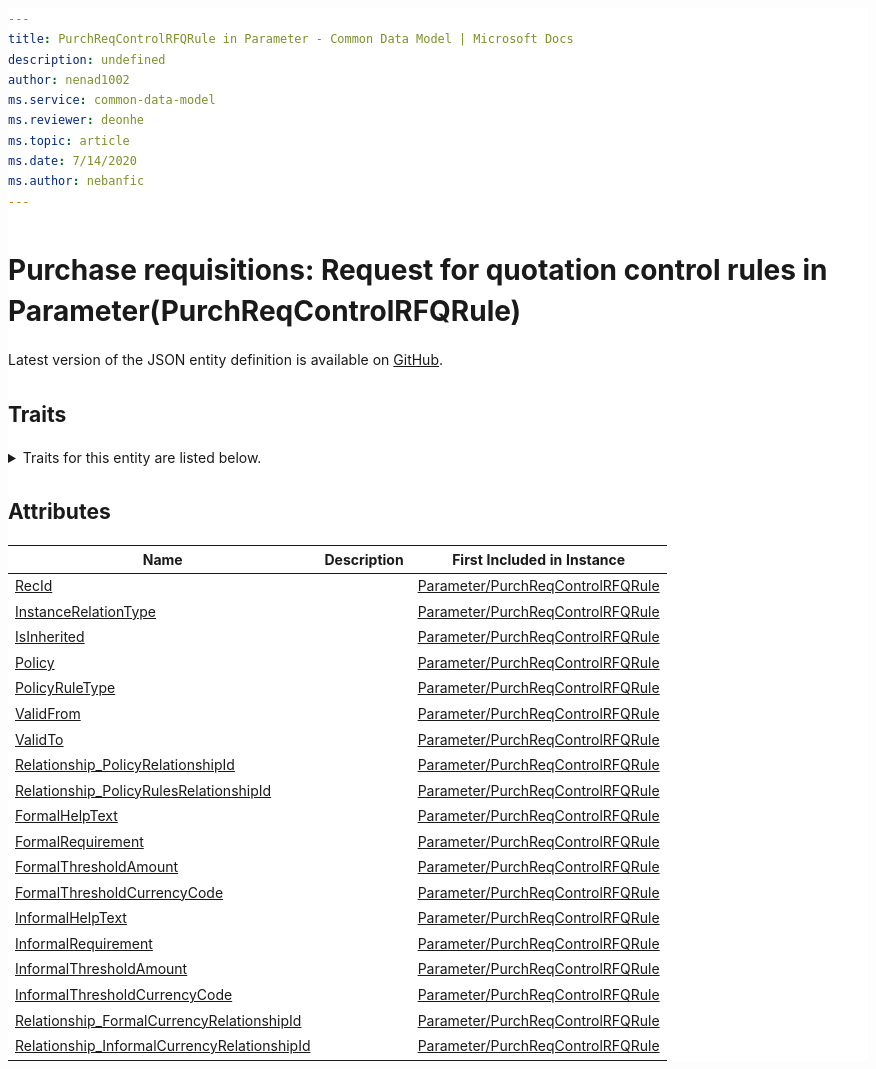 ```yaml
---
title: PurchReqControlRFQRule in Parameter - Common Data Model | Microsoft Docs
description: undefined
author: nenad1002
ms.service: common-data-model
ms.reviewer: deonhe
ms.topic: article
ms.date: 7/14/2020
ms.author: nebanfic
---
```


# Purchase requisitions: Request for quotation control rules in Parameter(PurchReqControlRFQRule)

  
 Latest version of the JSON entity definition is available on <a href="https://github.com/Microsoft/CDM/tree/master/schemaDocuments/core/operationsCommon/Tables/SupplyChain/ProcurementAndSourcing/Parameter/PurchReqControlRFQRule.cdm.json" target="_blank">GitHub</a>.  

## Traits

<details><summary>Traits for this entity are listed below.  
</summary></details>

## Attributes

|Name|Description|First Included in Instance|
|---|---|---|
|[RecId](#RecId)||<a href="PurchReqControlRFQRule.md" target="_blank">Parameter/PurchReqControlRFQRule</a>|
|[InstanceRelationType](#InstanceRelationType)||<a href="PurchReqControlRFQRule.md" target="_blank">Parameter/PurchReqControlRFQRule</a>|
|[IsInherited](#IsInherited)||<a href="PurchReqControlRFQRule.md" target="_blank">Parameter/PurchReqControlRFQRule</a>|
|[Policy](#Policy)||<a href="PurchReqControlRFQRule.md" target="_blank">Parameter/PurchReqControlRFQRule</a>|
|[PolicyRuleType](#PolicyRuleType)||<a href="PurchReqControlRFQRule.md" target="_blank">Parameter/PurchReqControlRFQRule</a>|
|[ValidFrom](#ValidFrom)||<a href="PurchReqControlRFQRule.md" target="_blank">Parameter/PurchReqControlRFQRule</a>|
|[ValidTo](#ValidTo)||<a href="PurchReqControlRFQRule.md" target="_blank">Parameter/PurchReqControlRFQRule</a>|
|[Relationship_PolicyRelationshipId](#Relationship_PolicyRelationshipId)||<a href="PurchReqControlRFQRule.md" target="_blank">Parameter/PurchReqControlRFQRule</a>|
|[Relationship_PolicyRulesRelationshipId](#Relationship_PolicyRulesRelationshipId)||<a href="PurchReqControlRFQRule.md" target="_blank">Parameter/PurchReqControlRFQRule</a>|
|[FormalHelpText](#FormalHelpText)||<a href="PurchReqControlRFQRule.md" target="_blank">Parameter/PurchReqControlRFQRule</a>|
|[FormalRequirement](#FormalRequirement)||<a href="PurchReqControlRFQRule.md" target="_blank">Parameter/PurchReqControlRFQRule</a>|
|[FormalThresholdAmount](#FormalThresholdAmount)||<a href="PurchReqControlRFQRule.md" target="_blank">Parameter/PurchReqControlRFQRule</a>|
|[FormalThresholdCurrencyCode](#FormalThresholdCurrencyCode)||<a href="PurchReqControlRFQRule.md" target="_blank">Parameter/PurchReqControlRFQRule</a>|
|[InformalHelpText](#InformalHelpText)||<a href="PurchReqControlRFQRule.md" target="_blank">Parameter/PurchReqControlRFQRule</a>|
|[InformalRequirement](#InformalRequirement)||<a href="PurchReqControlRFQRule.md" target="_blank">Parameter/PurchReqControlRFQRule</a>|
|[InformalThresholdAmount](#InformalThresholdAmount)||<a href="PurchReqControlRFQRule.md" target="_blank">Parameter/PurchReqControlRFQRule</a>|
|[InformalThresholdCurrencyCode](#InformalThresholdCurrencyCode)||<a href="PurchReqControlRFQRule.md" target="_blank">Parameter/PurchReqControlRFQRule</a>|
|[Relationship_FormalCurrencyRelationshipId](#Relationship_FormalCurrencyRelationshipId)||<a href="PurchReqControlRFQRule.md" target="_blank">Parameter/PurchReqControlRFQRule</a>|
|[Relationship_InformalCurrencyRelationshipId](#Relationship_InformalCurrencyRelationshipId)||<a href="PurchReqControlRFQRule.md" target="_blank">Parameter/PurchReqControlRFQRule</a>|
